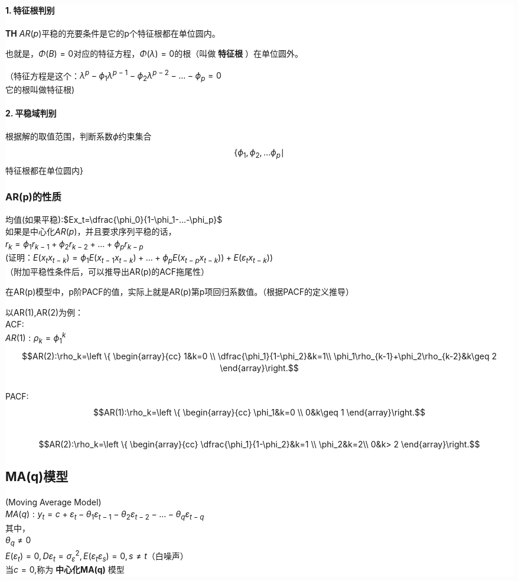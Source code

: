 
#### 1. 特征根判别
**TH** $AR(p)$平稳的充要条件是它的p个特征根都在单位圆内。  

也就是，$\Phi(B)=0$对应的特征方程，$\Phi(\lambda)=0$的根（叫做 **特征根** ）在单位圆外。  


（特征方程是这个：$\lambda^p-\phi_1 \lambda^{p-1}-\phi_2\lambda^{p-2}-...-\phi_p=0$  
它的根叫做特征根)  


#### 2. 平稳域判别
根据解的取值范围，判断系数$\phi$约束集合$$\{\phi_1,\phi_2,...\phi_p \mid$$特征根都在单位圆内}  


### AR(p)的性质
均值(如果平稳):$Ex_t=\dfrac{\phi_0}{1-\phi_1-...-\phi_p}$  
如果是中心化$AR(p)$，并且要求序列平稳的话，  
$r_k=\phi_1r_{k-1}+\phi_2 r_{k-2}+...+\phi_p r_{k-p}$  
(证明：$E(x_tx_{t-k})=\phi_1E(x_{t-1}x_{t-k})+...+\phi_pE(x_{t-p}x_{t-k}))+E(\varepsilon_t x_{t-k})$)  
（附加平稳性条件后，可以推导出AR(p)的ACF拖尾性）  


在AR(p)模型中，p阶PACF的值，实际上就是AR(p)第p项回归系数值。（根据PACF的定义推导）  


以AR(1),AR(2)为例：  
ACF:  
$AR(1):\rho_k=\phi_1^k$  
$$AR(2):\rho_k=\left \{ \begin{array}{cc}
1&k=0 \\
\dfrac{\phi_1}{1-\phi_2}&k=1\\
\phi_1\rho_{k-1}+\phi_2\rho_{k-2}&k\geq 2
\end{array}\right.$$  
PACF:  
$$AR(1):\rho_k=\left \{ \begin{array}{cc}
\phi_1&k=0 \\
0&k\geq 1
\end{array}\right.$$  
$$AR(2):\rho_k=\left \{ \begin{array}{cc}
\dfrac{\phi_1}{1-\phi_2}&k=1 \\
\phi_2&k=2\\
0&k> 2
\end{array}\right.$$  




## MA(q)模型
(Moving Average Model)  
$MA(q):y_t=c+\varepsilon_t-\theta_1 \varepsilon_{t-1}-\theta_2 \varepsilon_{t-2}-...-\theta_q \varepsilon_{t-q}$  
其中，  
$\theta_q\neq 0$  
$E(\varepsilon_t)=0,D\varepsilon_t=\sigma_\varepsilon^2,E(\varepsilon_t\varepsilon_s)=0,s\neq t$（白噪声）  
当$c=0$,称为 **中心化MA(q)** 模型  
